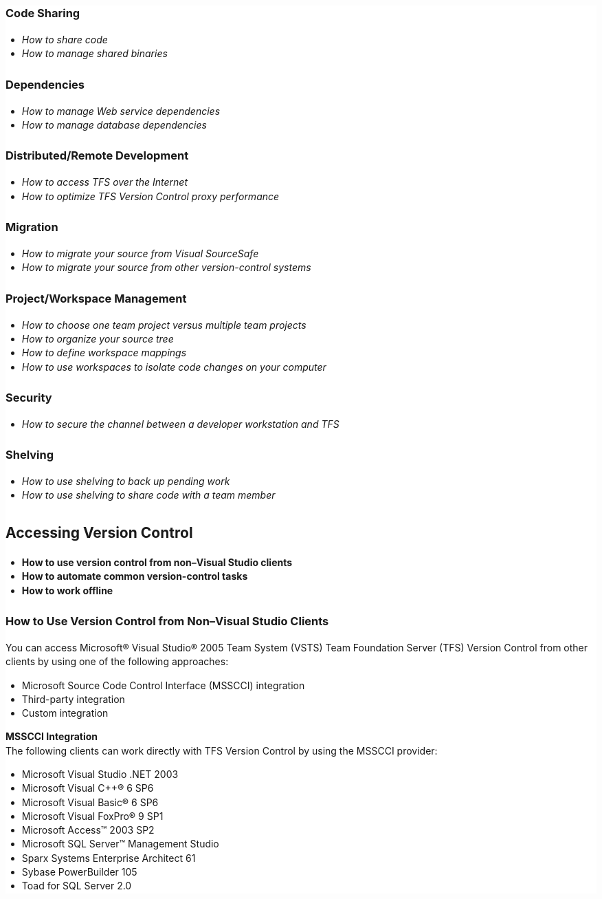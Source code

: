 ### Code Sharing
* _How to share code_
* _How to manage shared binaries_

### Dependencies
* _How to manage Web service dependencies_
* _How to manage database dependencies_

### Distributed/Remote Development
* _How to access TFS over the Internet_
* _How to optimize TFS Version Control proxy performance_

### Migration
* _How to migrate your source from Visual SourceSafe_
* _How to migrate your source from other version-control systems_

### Project/Workspace Management
* _How to choose one team project versus multiple team projects_
* _How to organize your source tree_
* _How to define workspace mappings_
* _How to use workspaces to isolate code changes on your computer_

### Security
* _How to secure the channel between a developer workstation and TFS_ 

### Shelving
* _How to use shelving to back up pending work_
* _How to use shelving to share code with a team member_

## Accessing Version Control
* **How to use version control from non–Visual Studio clients**
* **How to automate common version-control tasks** 
* **How to work offline**

### How to Use Version Control from Non–Visual Studio Clients
You can access Microsoft® Visual Studio® 2005 Team System (VSTS) Team Foundation Server (TFS) Version Control from other clients by using one of the following approaches:
* Microsoft Source Code Control Interface (MSSCCI) integration
* Third-party integration
* Custom integration

**MSSCCI Integration**  
The following clients can work directly with TFS Version Control by using the MSSCCI provider:
* Microsoft Visual Studio .NET 2003
* Microsoft Visual C++® 6 SP6
* Microsoft Visual Basic® 6 SP6
* Microsoft Visual FoxPro® 9 SP1
* Microsoft Access™ 2003 SP2
* Microsoft SQL Server™ Management Studio
* Sparx Systems Enterprise Architect 61
* Sybase PowerBuilder 105
* Toad for SQL Server 2.0
